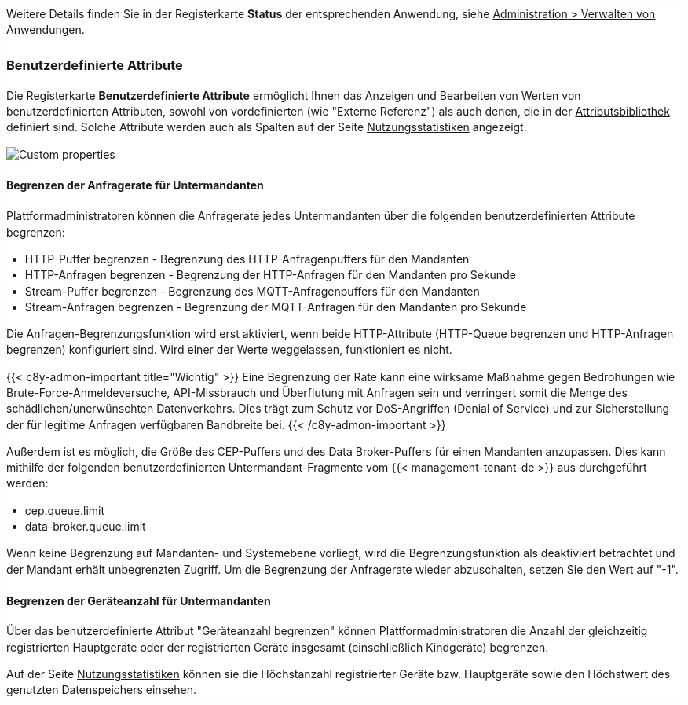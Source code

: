 Weitere Details finden Sie in der Registerkarte **Status** der entsprechenden Anwendung, siehe [Administration > Verwalten von Anwendungen](/benutzerhandbuch/administration-de#managing-applications).


<a name="tenants-custom-properties"></a>
### Benutzerdefinierte Attribute

Die Registerkarte **Benutzerdefinierte Attribute** ermöglicht Ihnen das Anzeigen und Bearbeiten von Werten von benutzerdefinierten Attributen, sowohl von vordefinierten (wie "Externe Referenz") als auch denen, die in der [Attributsbibliothek](/benutzerhandbuch/administration-de#properties) definiert sind. Solche Attribute werden auch als Spalten auf der Seite [Nutzungsstatistiken](/benutzerhandbuch/enterprise-tenant-de/#usage-and-billing) angezeigt.

![Custom properties](/images/benutzerhandbuch/enterprise-tenant/et-subtenant-custom-properties.png)

#### Begrenzen der Anfragerate für Untermandanten

Plattformadministratoren können die Anfragerate jedes Untermandanten über die folgenden benutzerdefinierten Attribute begrenzen:

* HTTP-Puffer begrenzen - Begrenzung des HTTP-Anfragenpuffers für den Mandanten
* HTTP-Anfragen begrenzen - Begrenzung der HTTP-Anfragen für den Mandanten pro Sekunde
* Stream-Puffer begrenzen - Begrenzung des MQTT-Anfragenpuffers für den Mandanten
* Stream-Anfragen begrenzen - Begrenzung der MQTT-Anfragen für den Mandanten pro Sekunde

Die Anfragen-Begrenzungsfunktion wird erst aktiviert, wenn beide HTTP-Attribute (HTTP-Queue begrenzen und HTTP-Anfragen begrenzen) konfiguriert sind. Wird einer der Werte weggelassen, funktioniert es nicht.

{{< c8y-admon-important title="Wichtig" >}}
Eine Begrenzung der Rate kann eine wirksame Maßnahme gegen Bedrohungen wie Brute-Force-Anmeldeversuche, API-Missbrauch und Überflutung mit Anfragen sein und verringert somit die Menge des schädlichen/unerwünschten Datenverkehrs. Dies trägt zum Schutz vor DoS-Angriffen (Denial of Service) und zur Sicherstellung der für legitime Anfragen verfügbaren Bandbreite bei.
{{< /c8y-admon-important >}}

Außerdem ist es möglich, die Größe des CEP-Puffers und des Data Broker-Puffers für einen Mandanten anzupassen. Dies kann mithilfe der folgenden benutzerdefinierten Untermandant-Fragmente vom {{< management-tenant-de >}} aus durchgeführt werden:

* cep.queue.limit
* data-broker.queue.limit

Wenn keine Begrenzung auf Mandanten- und Systemebene vorliegt, wird die Begrenzungsfunktion als deaktiviert betrachtet und der Mandant erhält unbegrenzten Zugriff. Um die Begrenzung der Anfragerate wieder abzuschalten, setzen Sie den Wert auf "-1".

#### Begrenzen der Geräteanzahl für Untermandanten

Über das benutzerdefinierte Attribut "Geräteanzahl begrenzen" können Plattformadministratoren die Anzahl der gleichzeitig registrierten Hauptgeräte oder der registrierten Geräte insgesamt (einschließlich Kindgeräte) begrenzen.

Auf der Seite [Nutzungsstatistiken](/benutzerhandbuch/enterprise-tenant-de/#usage-and-billing) können sie die Höchstanzahl registrierter Geräte bzw. Hauptgeräte sowie den Höchstwert des genutzten Datenspeichers einsehen.
